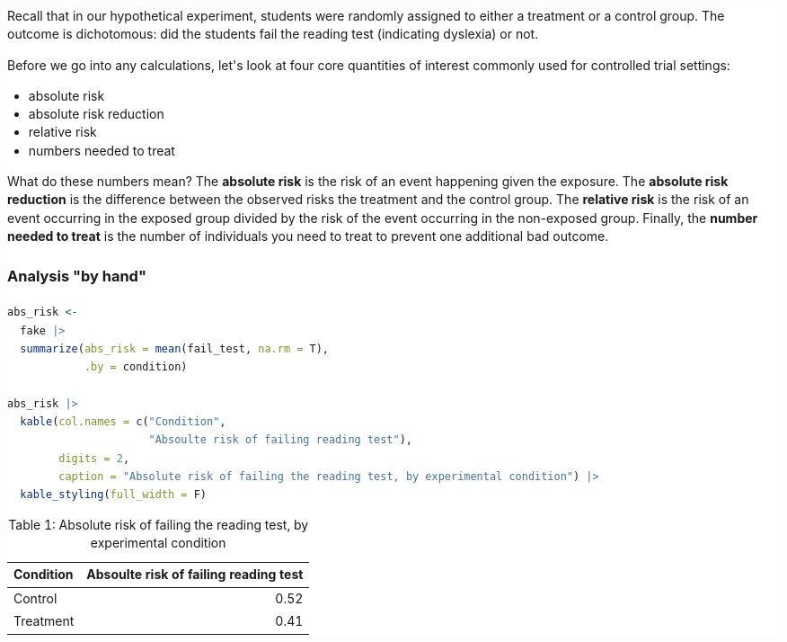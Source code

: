 Recall that in our hypothetical experiment, students were randomly assigned to either a treatment or a control group. The outcome is dichotomous: did the students fail the reading test (indicating dyslexia) or not.

Before we go into any calculations, let's look at four core quantities of interest commonly used for controlled trial settings:

-   absolute risk
-   absolute risk reduction
-   relative risk
-   numbers needed to treat

What do these numbers mean? The **absolute risk** is the risk of an event happening given the exposure. The **absolute risk reduction** is the difference between the observed risks the treatment and the control group. The **relative risk** is the risk of an event occurring in the exposed group divided by the risk of the event occurring in the non-exposed group. Finally, the **number needed to treat** is the number of individuals you need to treat to prevent one additional bad outcome.

### Analysis "by hand"


```r
abs_risk <- 
  fake |> 
  summarize(abs_risk = mean(fail_test, na.rm = T), 
            .by = condition)

abs_risk |> 
  kable(col.names = c("Condition", 
                      "Absoulte risk of failing reading test"), 
        digits = 2, 
        caption = "Absolute risk of failing the reading test, by experimental condition") |> 
  kable_styling(full_width = F)
```

<table class="table" style="width: auto !important; margin-left: auto; margin-right: auto;">
<caption><span id="tab:calc-abs-risk"></span>Table 1: Absolute risk of failing the reading test, by experimental condition</caption>
 <thead>
  <tr>
   <th style="text-align:left;"> Condition </th>
   <th style="text-align:right;"> Absoulte risk of failing reading test </th>
  </tr>
 </thead>
<tbody>
  <tr>
   <td style="text-align:left;"> Control </td>
   <td style="text-align:right;"> 0.52 </td>
  </tr>
  <tr>
   <td style="text-align:left;"> Treatment </td>
   <td style="text-align:right;"> 0.41 </td>
  </tr>
</tbody>
</table>

